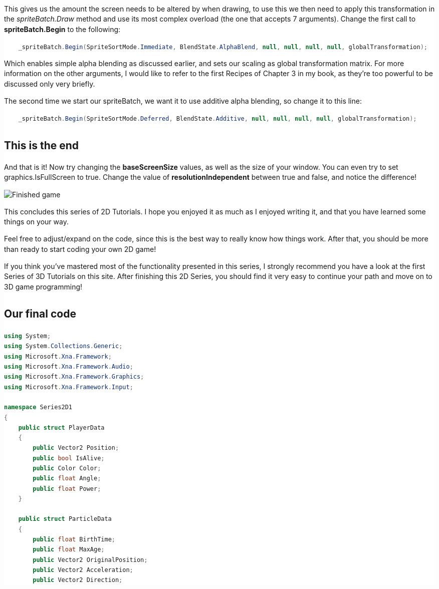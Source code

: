 This gives us the amount the screen needs to be altered by when drawing, to use this we then need to apply this transformation in the *spriteBatch.Draw* method and use its most complex overload (the one that accepts 7 arguments). Change the first call to **spriteBatch.Begin** to the following:

```csharp
    _spriteBatch.Begin(SpriteSortMode.Immediate, BlendState.AlphaBlend, null, null, null, null, globalTransformation);
```

Which enables simple alpha blending as discussed earlier, and sets our scaling as global transformation matrix. For more information on the other arguments, I would like to refer to the first Recipes of Chapter 3 in my book, as they’re too powerful to be discussed only very briefly.

The second time we start our spriteBatch, we want it to use additive alpha blending, so change it to this line:

```csharp
    _spriteBatch.Begin(SpriteSortMode.Deferred, BlendState.Additive, null, null, null, null, globalTransformation);
```

## This is the end

And that is it! Now try changing the **baseScreenSize** values, as well as the size of your window. You can even try to set graphics.IsFullScreen to true. Change the value of **resolutionIndependent** between true and false, and notice the difference!

![Finished game](https://github.com/simondarksidej/XNAGameStudio/raw/archive/Images/Riemers/2DXNA22Finish1.png?raw=true)

This concludes this series of 2D Tutorials. I hope you enjoyed it as much as I enjoyed writing it, and that you have learned some things on your way.

Feel free to adjust/expand on the code, since this is the best way to really know how things work. After that, you should be more than ready to start coding your own 2D game!

If you think you’ve mastered most of the functionality presented in this series, I strongly recommend you have a look at the first Series of 3D Tutorials on this site. After finishing this 2D Series, you should find it very easy to continue your path and move on to 3D game programming!

## Our final code

```csharp
using System;
using System.Collections.Generic;
using Microsoft.Xna.Framework;
using Microsoft.Xna.Framework.Audio;
using Microsoft.Xna.Framework.Graphics;
using Microsoft.Xna.Framework.Input;

namespace Series2D1
{
    public struct PlayerData
    {
        public Vector2 Position;
        public bool IsAlive;
        public Color Color;
        public float Angle;
        public float Power;
    }

    public struct ParticleData
    {
        public float BirthTime;
        public float MaxAge;
        public Vector2 OriginalPosition;
        public Vector2 Acceleration;
        public Vector2 Direction;
```